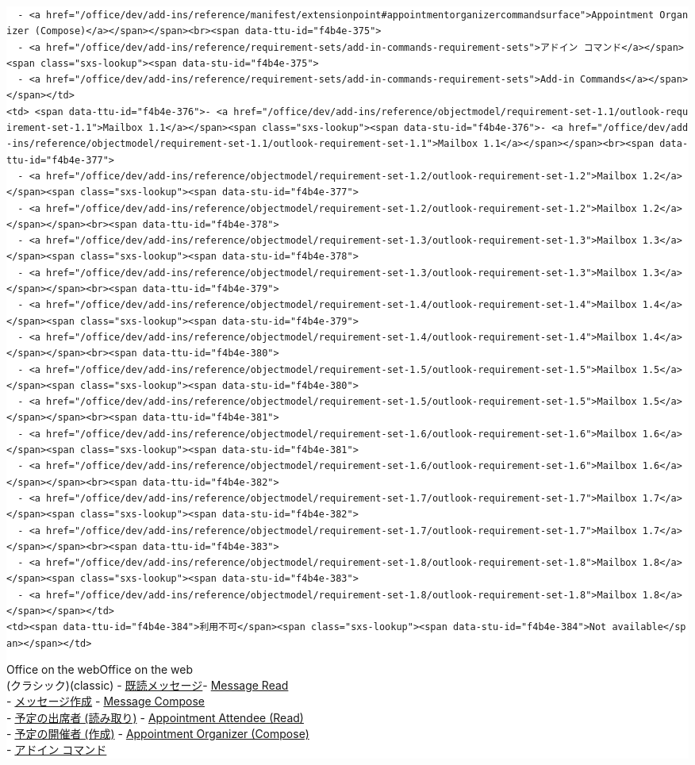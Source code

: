       - <a href="/office/dev/add-ins/reference/manifest/extensionpoint#appointmentorganizercommandsurface">Appointment Organizer (Compose)</a></span></span><br><span data-ttu-id="f4b4e-375">
      - <a href="/office/dev/add-ins/reference/requirement-sets/add-in-commands-requirement-sets">アドイン コマンド</a></span><span class="sxs-lookup"><span data-stu-id="f4b4e-375">
      - <a href="/office/dev/add-ins/reference/requirement-sets/add-in-commands-requirement-sets">Add-in Commands</a></span></span></td>
    <td> <span data-ttu-id="f4b4e-376">- <a href="/office/dev/add-ins/reference/objectmodel/requirement-set-1.1/outlook-requirement-set-1.1">Mailbox 1.1</a></span><span class="sxs-lookup"><span data-stu-id="f4b4e-376">- <a href="/office/dev/add-ins/reference/objectmodel/requirement-set-1.1/outlook-requirement-set-1.1">Mailbox 1.1</a></span></span><br><span data-ttu-id="f4b4e-377">
      - <a href="/office/dev/add-ins/reference/objectmodel/requirement-set-1.2/outlook-requirement-set-1.2">Mailbox 1.2</a></span><span class="sxs-lookup"><span data-stu-id="f4b4e-377">
      - <a href="/office/dev/add-ins/reference/objectmodel/requirement-set-1.2/outlook-requirement-set-1.2">Mailbox 1.2</a></span></span><br><span data-ttu-id="f4b4e-378">
      - <a href="/office/dev/add-ins/reference/objectmodel/requirement-set-1.3/outlook-requirement-set-1.3">Mailbox 1.3</a></span><span class="sxs-lookup"><span data-stu-id="f4b4e-378">
      - <a href="/office/dev/add-ins/reference/objectmodel/requirement-set-1.3/outlook-requirement-set-1.3">Mailbox 1.3</a></span></span><br><span data-ttu-id="f4b4e-379">
      - <a href="/office/dev/add-ins/reference/objectmodel/requirement-set-1.4/outlook-requirement-set-1.4">Mailbox 1.4</a></span><span class="sxs-lookup"><span data-stu-id="f4b4e-379">
      - <a href="/office/dev/add-ins/reference/objectmodel/requirement-set-1.4/outlook-requirement-set-1.4">Mailbox 1.4</a></span></span><br><span data-ttu-id="f4b4e-380">
      - <a href="/office/dev/add-ins/reference/objectmodel/requirement-set-1.5/outlook-requirement-set-1.5">Mailbox 1.5</a></span><span class="sxs-lookup"><span data-stu-id="f4b4e-380">
      - <a href="/office/dev/add-ins/reference/objectmodel/requirement-set-1.5/outlook-requirement-set-1.5">Mailbox 1.5</a></span></span><br><span data-ttu-id="f4b4e-381">
      - <a href="/office/dev/add-ins/reference/objectmodel/requirement-set-1.6/outlook-requirement-set-1.6">Mailbox 1.6</a></span><span class="sxs-lookup"><span data-stu-id="f4b4e-381">
      - <a href="/office/dev/add-ins/reference/objectmodel/requirement-set-1.6/outlook-requirement-set-1.6">Mailbox 1.6</a></span></span><br><span data-ttu-id="f4b4e-382">
      - <a href="/office/dev/add-ins/reference/objectmodel/requirement-set-1.7/outlook-requirement-set-1.7">Mailbox 1.7</a></span><span class="sxs-lookup"><span data-stu-id="f4b4e-382">
      - <a href="/office/dev/add-ins/reference/objectmodel/requirement-set-1.7/outlook-requirement-set-1.7">Mailbox 1.7</a></span></span><br><span data-ttu-id="f4b4e-383">
      - <a href="/office/dev/add-ins/reference/objectmodel/requirement-set-1.8/outlook-requirement-set-1.8">Mailbox 1.8</a></span><span class="sxs-lookup"><span data-stu-id="f4b4e-383">
      - <a href="/office/dev/add-ins/reference/objectmodel/requirement-set-1.8/outlook-requirement-set-1.8">Mailbox 1.8</a></span></span></td>
    <td><span data-ttu-id="f4b4e-384">利用不可</span><span class="sxs-lookup"><span data-stu-id="f4b4e-384">Not available</span></span></td>
  </tr>
  <tr>
    <td><span data-ttu-id="f4b4e-385">Office on the web</span><span class="sxs-lookup"><span data-stu-id="f4b4e-385">Office on the web</span></span><br><span data-ttu-id="f4b4e-386">(クラシック)</span><span class="sxs-lookup"><span data-stu-id="f4b4e-386">(classic)</span></span></td>
    <td> <span data-ttu-id="f4b4e-387">- <a href="/office/dev/add-ins/reference/manifest/extensionpoint#messagereadcommandsurface">既読メッセージ</a></span><span class="sxs-lookup"><span data-stu-id="f4b4e-387">- <a href="/office/dev/add-ins/reference/manifest/extensionpoint#messagereadcommandsurface">Message Read</a></span></span><br><span data-ttu-id="f4b4e-388">
      - <a href="/office/dev/add-ins/reference/manifest/extensionpoint#messagecomposecommandsurface">メッセージ作成</a></span><span class="sxs-lookup"><span data-stu-id="f4b4e-388">
      - <a href="/office/dev/add-ins/reference/manifest/extensionpoint#messagecomposecommandsurface">Message Compose</a></span></span><br><span data-ttu-id="f4b4e-389">
      - <a href="/office/dev/add-ins/reference/manifest/extensionpoint#appointmentattendeecommandsurface">予定の出席者 (読み取り)</a></span><span class="sxs-lookup"><span data-stu-id="f4b4e-389">
      - <a href="/office/dev/add-ins/reference/manifest/extensionpoint#appointmentattendeecommandsurface">Appointment Attendee (Read)</a></span></span><br><span data-ttu-id="f4b4e-390">
      - <a href="/office/dev/add-ins/reference/manifest/extensionpoint#appointmentorganizercommandsurface">予定の開催者 (作成)</a></span><span class="sxs-lookup"><span data-stu-id="f4b4e-390">
      - <a href="/office/dev/add-ins/reference/manifest/extensionpoint#appointmentorganizercommandsurface">Appointment Organizer (Compose)</a></span></span><br><span data-ttu-id="f4b4e-391">
      - <a href="/office/dev/add-ins/reference/requirement-sets/add-in-commands-requirement-sets">アドイン コマンド</a></span><span class="sxs-lookup"><span data-stu-id="f4b4e-391">